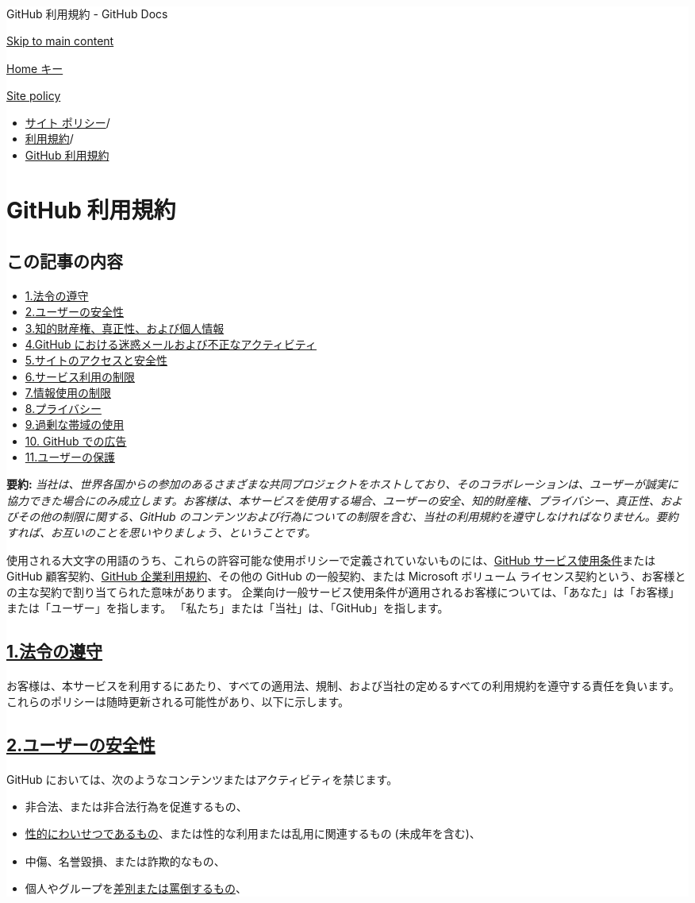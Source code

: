 GitHub 利用規約 - GitHub Docs

[Skip to main content](#main-content)

[Home キー](/ja)

[Site policy](/ja/site-policy)

* [サイト ポリシー](/ja/site-policy)/
* [利用規約](/ja/site-policy/acceptable-use-policies)/
* [GitHub 利用規約](/ja/site-policy/acceptable-use-policies/github-acceptable-use-policies)

GitHub 利用規約
==========

この記事の内容
----------

* [1.法令の遵守](#1-compliance-with-laws-and-regulations)
* [2.ユーザーの安全性](#2-user-safety)
* [3.知的財産権、真正性、および個人情報](#3-intellectual-property-authenticity-and-private-information)
* [4.GitHub における迷惑メールおよび不正なアクティビティ](#4-spam-and-inauthentic-activity-on-github)
* [5.サイトのアクセスと安全性](#5-site-access-and-safety)
* [6.サービス利用の制限](#6-services-usage-limits)
* [7.情報使用の制限](#7-information-usage-restrictions)
* [8.プライバシー](#8-privacy)
* [9.過剰な帯域の使用](#9-excessive-bandwidth-use)
* [10. GitHub での広告](#10-advertising-on-github)
* [11.ユーザーの保護](#11-user-protection)

**要約:** *当社は、世界各国からの参加のあるさまざまな共同プロジェクトをホストしており、そのコラボレーションは、ユーザーが誠実に協力できた場合にのみ成立します。お客様は、本サービスを使用する場合、ユーザーの安全、知的財産権、プライバシー、真正性、およびその他の制限に関する、GitHub のコンテンツおよび行為についての制限を含む、当社の利用規約を遵守しなければなりません。要約すれば、お互いのことを思いやりましょう、ということです。*

使用される大文字の用語のうち、これらの許容可能な使用ポリシーで定義されていないものには、[GitHub サービス使用条件](/ja/site-policy/github-terms/github-terms-of-service)または GitHub 顧客契約、[GitHub 企業利用規約](/ja/site-policy/github-terms/github-corporate-terms-of-service)、その他の GitHub の一般契約、または Microsoft ボリューム ライセンス契約という、お客様との主な契約で割り当てられた意味があります。 企業向け一般サービス使用条件が適用されるお客様については、「あなた」は「お客様」または「ユーザー」を指します。 「私たち」または「当社」は、「GitHub」を指します。

[1.法令の遵守](#1-compliance-with-laws-and-regulations)
----------

お客様は、本サービスを利用するにあたり、すべての適用法、規制、および当社の定めるすべての利用規約を遵守する責任を負います。 これらのポリシーは随時更新される可能性があり、以下に示します。

[2.ユーザーの安全性](#2-user-safety)
----------

GitHub においては、次のようなコンテンツまたはアクティビティを禁じます。

* 非合法、または非合法行為を促進するもの、

* [性的にわいせつであるもの](/ja/site-policy/acceptable-use-policies/github-sexually-obscene-content)、または性的な利用または乱用に関連するもの (未成年を含む)、

* 中傷、名誉毀損、または詐欺的なもの、

* 個人やグループを[差別または罵倒するもの](/ja/site-policy/acceptable-use-policies/github-hate-speech-and-discrimination)、
